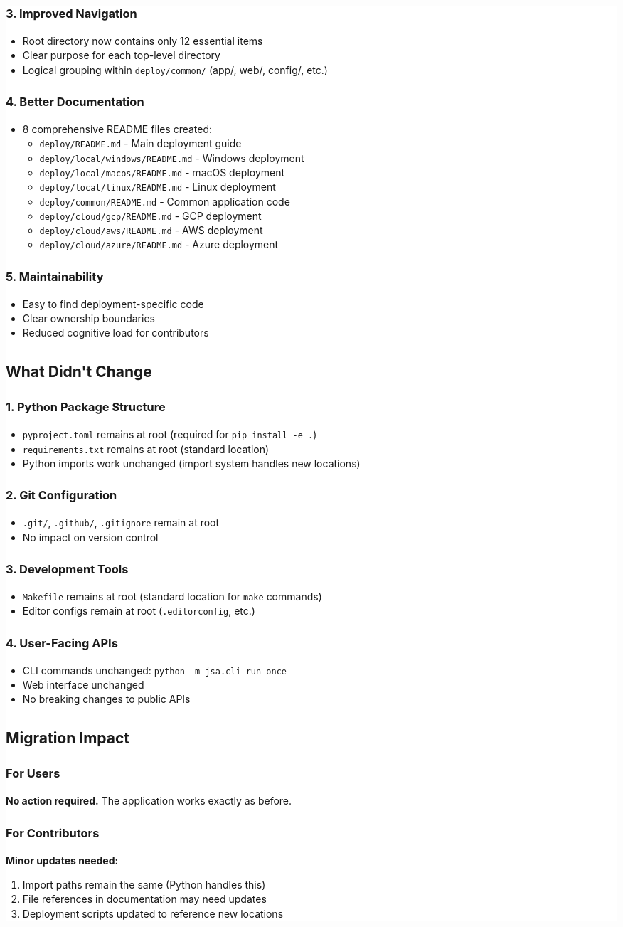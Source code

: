 ### 3. **Improved Navigation**
- Root directory now contains only 12 essential items
- Clear purpose for each top-level directory
- Logical grouping within `deploy/common/` (app/, web/, config/, etc.)

### 4. **Better Documentation**
- 8 comprehensive README files created:
  - `deploy/README.md` - Main deployment guide
  - `deploy/local/windows/README.md` - Windows deployment
  - `deploy/local/macos/README.md` - macOS deployment
  - `deploy/local/linux/README.md` - Linux deployment
  - `deploy/common/README.md` - Common application code
  - `deploy/cloud/gcp/README.md` - GCP deployment
  - `deploy/cloud/aws/README.md` - AWS deployment
  - `deploy/cloud/azure/README.md` - Azure deployment

### 5. **Maintainability**
- Easy to find deployment-specific code
- Clear ownership boundaries
- Reduced cognitive load for contributors

## What Didn't Change

### 1. **Python Package Structure**
- `pyproject.toml` remains at root (required for `pip install -e .`)
- `requirements.txt` remains at root (standard location)
- Python imports work unchanged (import system handles new locations)

### 2. **Git Configuration**
- `.git/`, `.github/`, `.gitignore` remain at root
- No impact on version control

### 3. **Development Tools**
- `Makefile` remains at root (standard location for `make` commands)
- Editor configs remain at root (`.editorconfig`, etc.)

### 4. **User-Facing APIs**
- CLI commands unchanged: `python -m jsa.cli run-once`
- Web interface unchanged
- No breaking changes to public APIs

## Migration Impact

### For Users
**No action required.** The application works exactly as before.

### For Contributors
**Minor updates needed:**
1. Import paths remain the same (Python handles this)
2. File references in documentation may need updates
3. Deployment scripts updated to reference new locations
